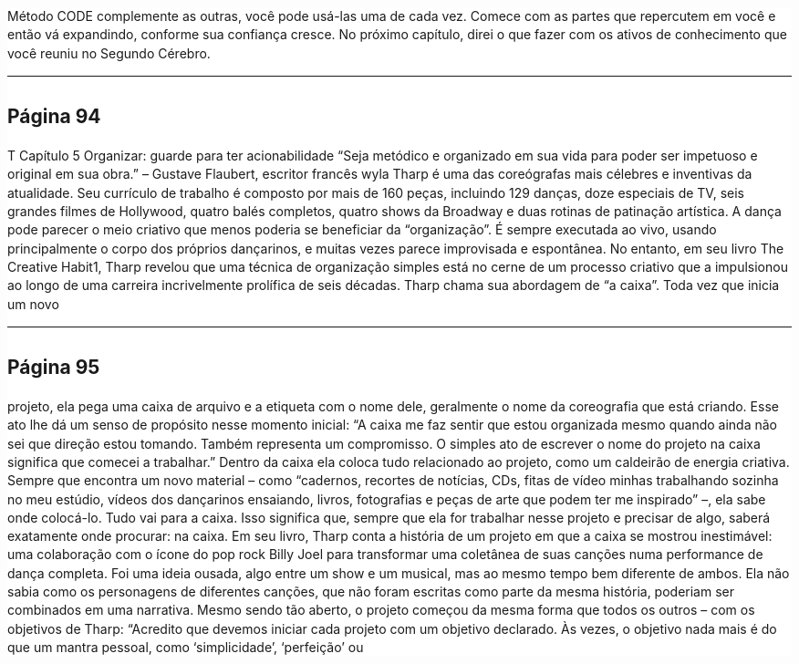 Método CODE complemente as outras, você pode usá-las uma de cada vez.
Comece com as partes que repercutem em você e então vá expandindo,
conforme sua confiança cresce.
No próximo capítulo, direi o que fazer com os ativos de conhecimento
que você reuniu no Segundo Cérebro.


---


## Página 94


T
Capítulo 5
Organizar: guarde para
ter acionabilidade
“Seja metódico e organizado em sua vida para poder
ser impetuoso e original em sua obra.”
– Gustave Flaubert, escritor francês
wyla Tharp é uma das coreógrafas mais célebres e inventivas da
atualidade. Seu currículo de trabalho é composto por mais de 160
peças, incluindo 129 danças, doze especiais de TV, seis grandes filmes de
Hollywood, quatro balés completos, quatro shows da Broadway e duas
rotinas de patinação artística.
A dança pode parecer o meio criativo que menos poderia se beneficiar
da “organização”. É sempre executada ao vivo, usando principalmente o
corpo dos próprios dançarinos, e muitas vezes parece improvisada e
espontânea. No entanto, em seu livro The Creative Habit1, Tharp revelou
que uma técnica de organização simples está no cerne de um processo
criativo que a impulsionou ao longo de uma carreira incrivelmente prolífica
de seis décadas.
Tharp chama sua abordagem de “a caixa”. Toda vez que inicia um novo


---


## Página 95


projeto, ela pega uma caixa de arquivo e a etiqueta com o nome dele,
geralmente o nome da coreografia que está criando. Esse ato lhe dá um
senso de propósito nesse momento inicial: “A caixa me faz sentir que estou
organizada mesmo quando ainda não sei que direção estou tomando.
Também representa um compromisso. O simples ato de escrever o nome do
projeto na caixa significa que comecei a trabalhar.”
Dentro da caixa ela coloca tudo relacionado ao projeto, como um
caldeirão de energia criativa. Sempre que encontra um novo material –
como “cadernos, recortes de notícias, CDs, fitas de vídeo minhas
trabalhando sozinha no meu estúdio, vídeos dos dançarinos ensaiando,
livros, fotografias e peças de arte que podem ter me inspirado” –, ela sabe
onde colocá-lo. Tudo vai para a caixa. Isso significa que, sempre que ela for
trabalhar nesse projeto e precisar de algo, saberá exatamente onde procurar:
na caixa.
Em seu livro, Tharp conta a história de um projeto em que a caixa se
mostrou inestimável: uma colaboração com o ícone do pop rock Billy Joel
para transformar uma coletânea de suas canções numa performance de
dança completa. Foi uma ideia ousada, algo entre um show e um musical,
mas ao mesmo tempo bem diferente de ambos. Ela não sabia como os
personagens de diferentes canções, que não foram escritas como parte da
mesma história, poderiam ser combinados em uma narrativa.
Mesmo sendo tão aberto, o projeto começou da mesma forma que
todos os outros – com os objetivos de Tharp: “Acredito que devemos
iniciar cada projeto com um objetivo declarado. Às vezes, o objetivo nada
mais é do que um mantra pessoal, como ‘simplicidade’, ‘perfeição’ ou